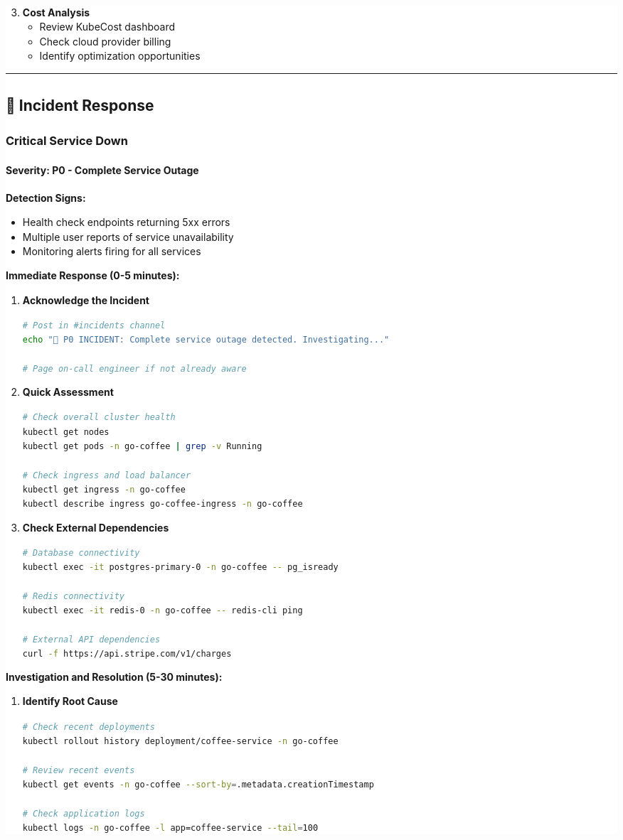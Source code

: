 3. **Cost Analysis**
   - Review KubeCost dashboard
   - Check cloud provider billing
   - Identify optimization opportunities

---

## 🚨 Incident Response

### Critical Service Down

#### **Severity: P0 - Complete Service Outage**

**Detection Signs:**
- Health check endpoints returning 5xx errors
- Multiple user reports of service unavailability
- Monitoring alerts firing for all services

**Immediate Response (0-5 minutes):**

1. **Acknowledge the Incident**
   ```bash
   # Post in #incidents channel
   echo "🚨 P0 INCIDENT: Complete service outage detected. Investigating..."
   
   # Page on-call engineer if not already aware
   ```

2. **Quick Assessment**
   ```bash
   # Check overall cluster health
   kubectl get nodes
   kubectl get pods -n go-coffee | grep -v Running
   
   # Check ingress and load balancer
   kubectl get ingress -n go-coffee
   kubectl describe ingress go-coffee-ingress -n go-coffee
   ```

3. **Check External Dependencies**
   ```bash
   # Database connectivity
   kubectl exec -it postgres-primary-0 -n go-coffee -- pg_isready
   
   # Redis connectivity
   kubectl exec -it redis-0 -n go-coffee -- redis-cli ping
   
   # External API dependencies
   curl -f https://api.stripe.com/v1/charges
   ```

**Investigation and Resolution (5-30 minutes):**

1. **Identify Root Cause**
   ```bash
   # Check recent deployments
   kubectl rollout history deployment/coffee-service -n go-coffee
   
   # Review recent events
   kubectl get events -n go-coffee --sort-by=.metadata.creationTimestamp
   
   # Check application logs
   kubectl logs -n go-coffee -l app=coffee-service --tail=100
   ```
